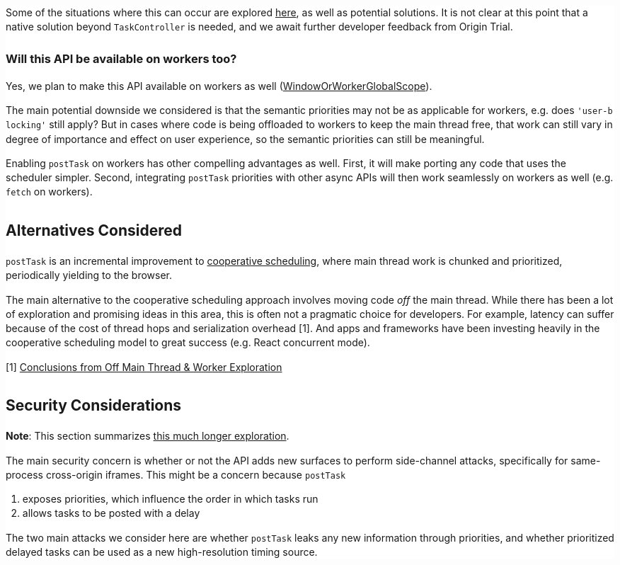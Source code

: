 Some of the situations where this can occur are explored
[here](PriorityInversion.md), as well as potential solutions. It is not clear
at this point that a native solution beyond `TaskController` is needed, and we
await further developer feedback from Origin Trial.

### Will this API be available on workers too?

Yes, we plan to make this API available on workers as well
([WindowOrWorkerGlobalScope](https://html.spec.whatwg.org/multipage/webappapis.html#windoworworkerglobalscope-mixin)).

The main potential downside we considered is that the semantic priorities may
not be as applicable for workers, e.g. does `'user-blocking'` still apply? But
in cases where code is being offloaded to workers to keep the main thread free,
that work can still vary in degree of importance and effect on user experience,
so the semantic priorities can still be meaningful.

Enabling `postTask` on workers has other compelling advantages as well. First,
it will make porting any code that uses the scheduler simpler. Second,
integrating `postTask` priorities with other async APIs will then work
seamlessly on workers as well (e.g. `fetch` on workers).

## Alternatives Considered

`postTask` is an incremental improvement to
[cooperative scheduling](https://www.w3.org/TR/requestidlecallback/), where main
thread work is chunked and prioritized, periodically yielding to the browser.

The main alternative to the cooperative scheduling approach involves moving
code *off* the main thread. While there has been a lot of exploration and
promising ideas in this area, this is often not a pragmatic choice for
developers. For example, latency can suffer because of the cost of thread hops
and serialization overhead [1]. And apps and frameworks have been investing
heavily in the cooperative scheduling model to great success (e.g. React
concurrent mode).

[1] [Conclusions from Off Main Thread & Worker Exploration](https://docs.google.com/document/d/1nu0EcVNC3jtmUVWL8Gs5eCj2p_984kamNhG2nS9gOC0/edit#)

## Security Considerations

**Note**: This section summarizes [this much longer exploration](PostTaskSecurity.md).

The main security concern is whether or not the API adds new surfaces to
perform side-channel attacks, specifically for same-process cross-origin
iframes. This might be a concern because `postTask`

1. exposes priorities, which influence the order in which tasks run
2. allows tasks to be posted with a delay

The two main attacks we consider here are whether `postTask` leaks any new
information through priorities, and  whether prioritized delayed tasks can be
used as a new high-resolution timing source.

